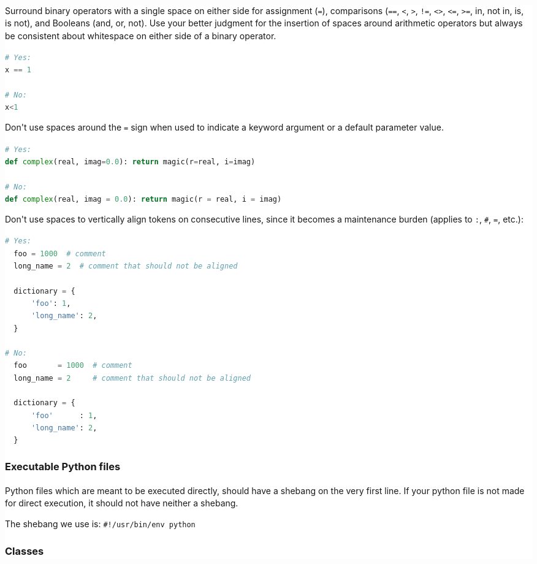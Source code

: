 Surround binary operators with a single space on either side for assignment (`=`), comparisons (`==`, `<`, `>`, `!=`, `<>`, `<=`, `>=`, in, not in, is, is not), and Booleans (and, or, not). Use your better judgment for the insertion of spaces around arithmetic operators but always be consistent about whitespace on either side of a binary operator.

```python
# Yes:
x == 1

# No:
x<1
```

Don't use spaces around the `=` sign when used to indicate a keyword argument or a default parameter value.

```python
# Yes:
def complex(real, imag=0.0): return magic(r=real, i=imag)

# No:
def complex(real, imag = 0.0): return magic(r = real, i = imag)
```

Don't use spaces to vertically align tokens on consecutive lines, since it becomes a maintenance burden (applies to `:`, `#`, `=`, etc.):

```python
# Yes:
  foo = 1000  # comment
  long_name = 2  # comment that should not be aligned

  dictionary = {
      'foo': 1,
      'long_name': 2,
  }

# No:
  foo       = 1000  # comment
  long_name = 2     # comment that should not be aligned

  dictionary = {
      'foo'      : 1,
      'long_name': 2,
  }
```

### Executable Python files
Python files which are meant to be executed directly, should have a shebang on the very first line.  If your python file is not made for direct execution, it should not have neither a shebang.

The shebang we use is: `#!/usr/bin/env python`

### Classes
